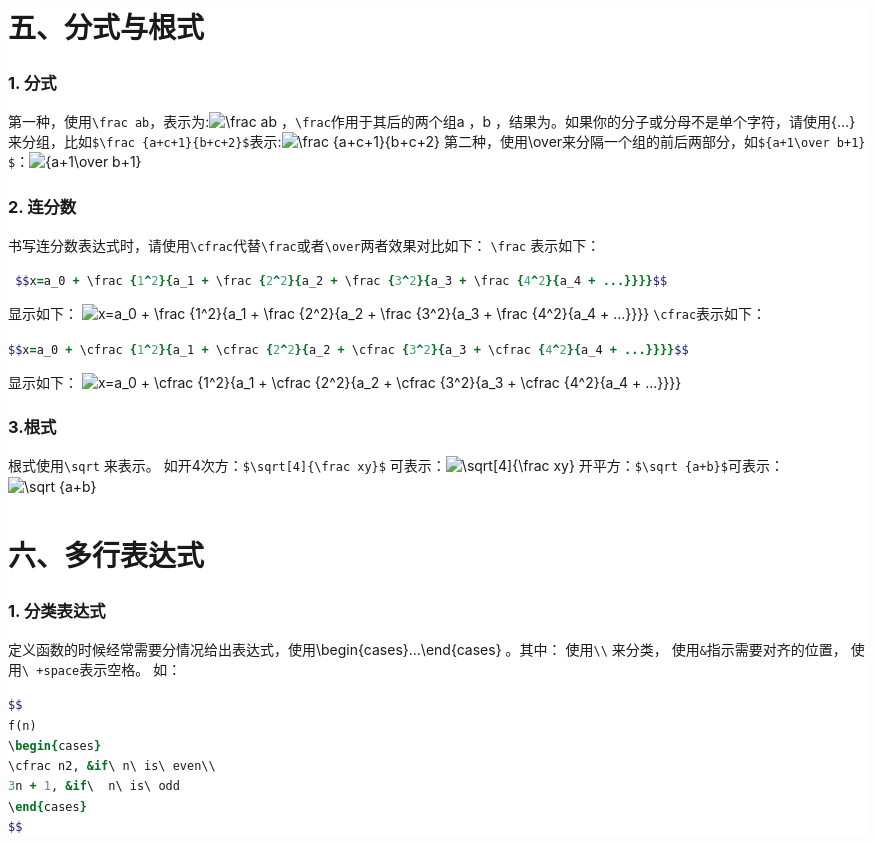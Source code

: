 # 五、分式与根式

### 1. 分式

第一种，使用`\frac ab`，表示为:![\frac ab](https://math.jianshu.com/math?formula=%5Cfrac%20ab) ，`\frac`作用于其后的两个组a ，b ，结果为。如果你的分子或分母不是单个字符，请使用{…}来分组，比如`$\frac {a+c+1}{b+c+2}$`表示:![\frac {a+c+1}{b+c+2}](https://math.jianshu.com/math?formula=%5Cfrac%20%7Ba%2Bc%2B1%7D%7Bb%2Bc%2B2%7D)
 第二种，使用\over来分隔一个组的前后两部分，如`${a+1\over b+1}$`：![{a+1\over b+1}](https://math.jianshu.com/math?formula=%7Ba%2B1%5Cover%20b%2B1%7D)

### 2. 连分数

书写连分数表达式时，请使用`\cfrac`代替`\frac`或者`\over`两者效果对比如下：
 `\frac` 表示如下：



```ruby
 $$x=a_0 + \frac {1^2}{a_1 + \frac {2^2}{a_2 + \frac {3^2}{a_3 + \frac {4^2}{a_4 + ...}}}}$$
```

显示如下：
 ![x=a_0 + \frac {1^2}{a_1 + \frac {2^2}{a_2 + \frac {3^2}{a_3 + \frac {4^2}{a_4 + ...}}}}](https://math.jianshu.com/math?formula=x%3Da_0%20%2B%20%5Cfrac%20%7B1%5E2%7D%7Ba_1%20%2B%20%5Cfrac%20%7B2%5E2%7D%7Ba_2%20%2B%20%5Cfrac%20%7B3%5E2%7D%7Ba_3%20%2B%20%5Cfrac%20%7B4%5E2%7D%7Ba_4%20%2B%20...%7D%7D%7D%7D)
 `\cfrac`表示如下：



```ruby
$$x=a_0 + \cfrac {1^2}{a_1 + \cfrac {2^2}{a_2 + \cfrac {3^2}{a_3 + \cfrac {4^2}{a_4 + ...}}}}$$
```

显示如下：
 ![x=a_0 + \cfrac {1^2}{a_1 + \cfrac {2^2}{a_2 + \cfrac {3^2}{a_3 + \cfrac {4^2}{a_4 + ...}}}}](https://math.jianshu.com/math?formula=x%3Da_0%20%2B%20%5Ccfrac%20%7B1%5E2%7D%7Ba_1%20%2B%20%5Ccfrac%20%7B2%5E2%7D%7Ba_2%20%2B%20%5Ccfrac%20%7B3%5E2%7D%7Ba_3%20%2B%20%5Ccfrac%20%7B4%5E2%7D%7Ba_4%20%2B%20...%7D%7D%7D%7D)

### 3.根式

根式使用`\sqrt` 来表示。
 如开4次方：`$\sqrt[4]{\frac xy}$` 可表示：![\sqrt[4]{\frac xy}](https://math.jianshu.com/math?formula=%5Csqrt%5B4%5D%7B%5Cfrac%20xy%7D)
 开平方：`$\sqrt {a+b}$`可表示：![\sqrt {a+b}](https://math.jianshu.com/math?formula=%5Csqrt%20%7Ba%2Bb%7D)

# 六、多行表达式

### 1. 分类表达式

定义函数的时候经常需要分情况给出表达式，使用\begin{cases}…\end{cases} 。其中：
 使用`\\` 来分类，
 使用`&`指示需要对齐的位置，
 使用`\ +space`表示空格。
 如：



```ruby
$$
f(n)
\begin{cases}
\cfrac n2, &if\ n\ is\ even\\
3n + 1, &if\  n\ is\ odd
\end{cases}
$$
```
